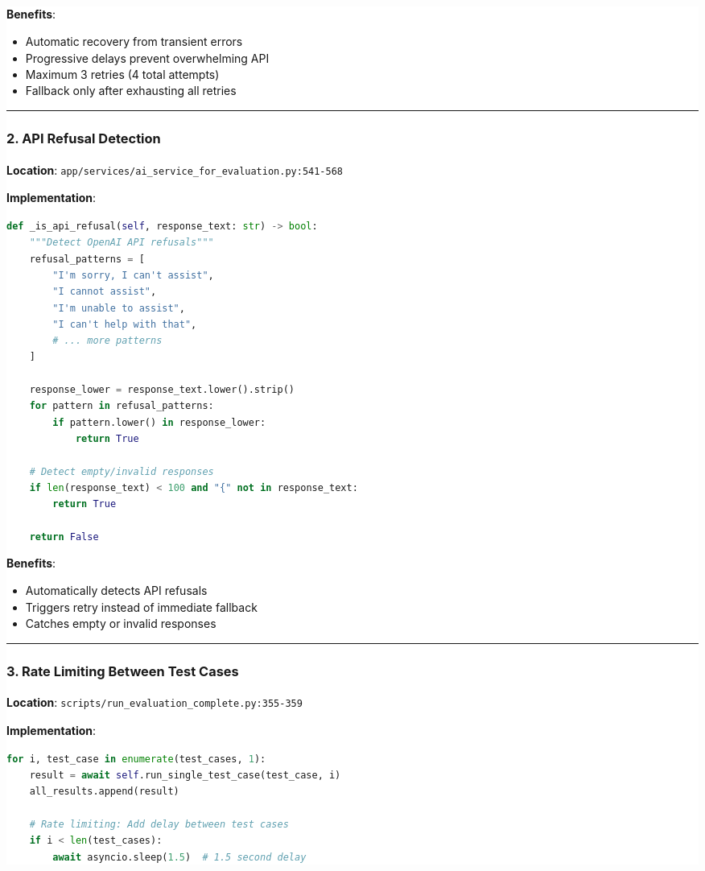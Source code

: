 **Benefits**:
- Automatic recovery from transient errors
- Progressive delays prevent overwhelming API
- Maximum 3 retries (4 total attempts)
- Fallback only after exhausting all retries

---

### 2. API Refusal Detection

**Location**: `app/services/ai_service_for_evaluation.py:541-568`

**Implementation**:
```python
def _is_api_refusal(self, response_text: str) -> bool:
    """Detect OpenAI API refusals"""
    refusal_patterns = [
        "I'm sorry, I can't assist",
        "I cannot assist",
        "I'm unable to assist",
        "I can't help with that",
        # ... more patterns
    ]

    response_lower = response_text.lower().strip()
    for pattern in refusal_patterns:
        if pattern.lower() in response_lower:
            return True

    # Detect empty/invalid responses
    if len(response_text) < 100 and "{" not in response_text:
        return True

    return False
```

**Benefits**:
- Automatically detects API refusals
- Triggers retry instead of immediate fallback
- Catches empty or invalid responses

---

### 3. Rate Limiting Between Test Cases

**Location**: `scripts/run_evaluation_complete.py:355-359`

**Implementation**:
```python
for i, test_case in enumerate(test_cases, 1):
    result = await self.run_single_test_case(test_case, i)
    all_results.append(result)

    # Rate limiting: Add delay between test cases
    if i < len(test_cases):
        await asyncio.sleep(1.5)  # 1.5 second delay
```
